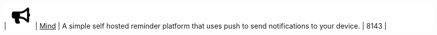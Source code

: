 | <img src="apps/mind/metadata/logo.jpg" style="border-radius: 10px;" height="auto" width=50>                      | [Mind](https://github.com/Casvt/MIND)                                          | A simple self hosted reminder platform that uses push to send notifications to your device.                                                                         | 8143  |